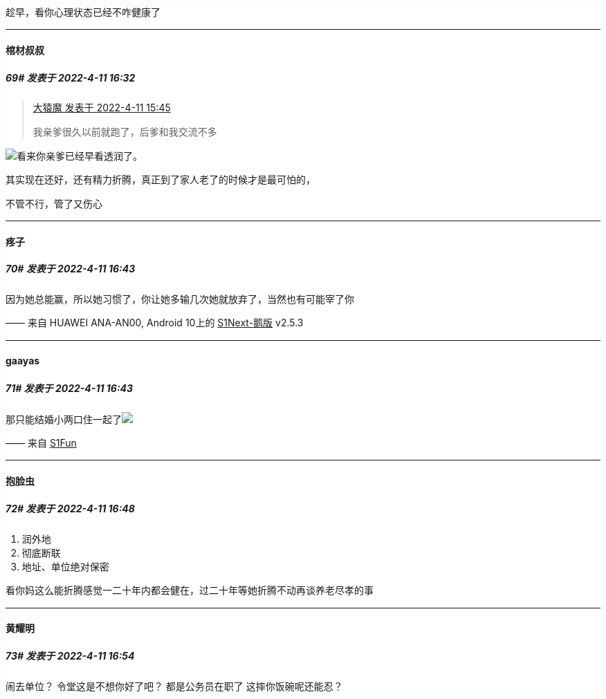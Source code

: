 趁早，看你心理状态已经不咋健康了



*****

####  棺材叔叔  
##### 69#       发表于 2022-4-11 16:32

<blockquote><a href="httphttps://bbs.saraba1st.com/2b/forum.php?mod=redirect&amp;goto=findpost&amp;pid=55406716&amp;ptid=2063993" target="_blank">大猿魔 发表于 2022-4-11 15:45</a>

我亲爹很久以前就跑了，后爹和我交流不多</blockquote>
<img src="https://static.saraba1st.com/image/smiley/face2017/028.png" referrerpolicy="no-referrer">看来你亲爹已经早看透润了。

其实现在还好，还有精力折腾，真正到了家人老了的时候才是最可怕的，

不管不行，管了又伤心



*****

####  疼子  
##### 70#       发表于 2022-4-11 16:43

因为她总能赢，所以她习惯了，你让她多输几次她就放弃了，当然也有可能宰了你

—— 来自 HUAWEI ANA-AN00, Android 10上的 [S1Next-鹅版](https://github.com/ykrank/S1-Next/releases) v2.5.3

*****

####  gaayas  
##### 71#       发表于 2022-4-11 16:43

那只能结婚小两口住一起了<img src="https://static.saraba1st.com/image/smiley/face2017/002.png" referrerpolicy="no-referrer">

—— 来自 [S1Fun](https://s1fun.koalcat.com)

*****

####  抱脸虫  
##### 72#       发表于 2022-4-11 16:48

1. 润外地 
2. 彻底断联
3. 地址、单位绝对保密 

看你妈这么能折腾感觉一二十年内都会健在，过二十年等她折腾不动再谈养老尽孝的事 



*****

####  黄耀明  
##### 73#       发表于 2022-4-11 16:54

闹去单位？
令堂这是不想你好了吧？
都是公务员在职了
这摔你饭碗呢还能忍？
